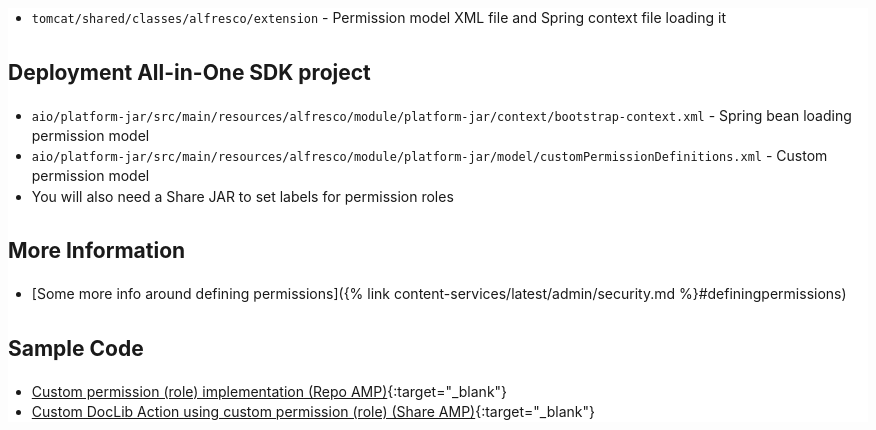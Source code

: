* `tomcat/shared/classes/alfresco/extension` - Permission model XML file and Spring context file loading it

## Deployment All-in-One SDK project

* `aio/platform-jar/src/main/resources/alfresco/module/platform-jar/context/bootstrap-context.xml` - Spring bean loading permission model
* `aio/platform-jar/src/main/resources/alfresco/module/platform-jar/model/customPermissionDefinitions.xml` - Custom permission model
* You will also need a Share JAR to set labels for permission roles

## More Information

* [Some more info around defining permissions]({% link content-services/latest/admin/security.md %}#definingpermissions)

## Sample Code

* [Custom permission (role) implementation (Repo AMP)](https://github.com/Alfresco/alfresco-sdk-samples/tree/alfresco-51/all-in-one/add-permission-repo){:target="_blank"}
* [Custom DocLib Action using custom permission (role) (Share AMP)](https://github.com/Alfresco/alfresco-sdk-samples/tree/alfresco-51/all-in-one/add-permission-share){:target="_blank"}
